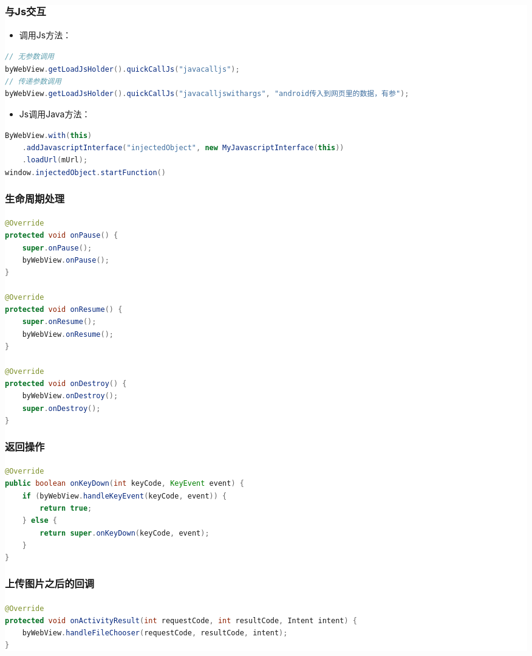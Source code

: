 ### 与Js交互
 - 调用Js方法：

```java
// 无参数调用
byWebView.getLoadJsHolder().quickCallJs("javacalljs");
// 传递参数调用
byWebView.getLoadJsHolder().quickCallJs("javacalljswithargs", "android传入到网页里的数据，有参");
```
 - Js调用Java方法：

```java
ByWebView.with(this)
	.addJavascriptInterface("injectedObject", new MyJavascriptInterface(this))
	.loadUrl(mUrl);
window.injectedObject.startFunction()
```

### 生命周期处理
```java
@Override
protected void onPause() {
    super.onPause();
    byWebView.onPause();
}

@Override
protected void onResume() {
    super.onResume();
    byWebView.onResume();
}

@Override
protected void onDestroy() {
    byWebView.onDestroy();
    super.onDestroy();
}
```

### 返回操作
```java
@Override
public boolean onKeyDown(int keyCode, KeyEvent event) {
    if (byWebView.handleKeyEvent(keyCode, event)) {
        return true;
    } else {
        return super.onKeyDown(keyCode, event);
    }
}
```

### 上传图片之后的回调
```java
@Override
protected void onActivityResult(int requestCode, int resultCode, Intent intent) {
    byWebView.handleFileChooser(requestCode, resultCode, intent);
}
```
